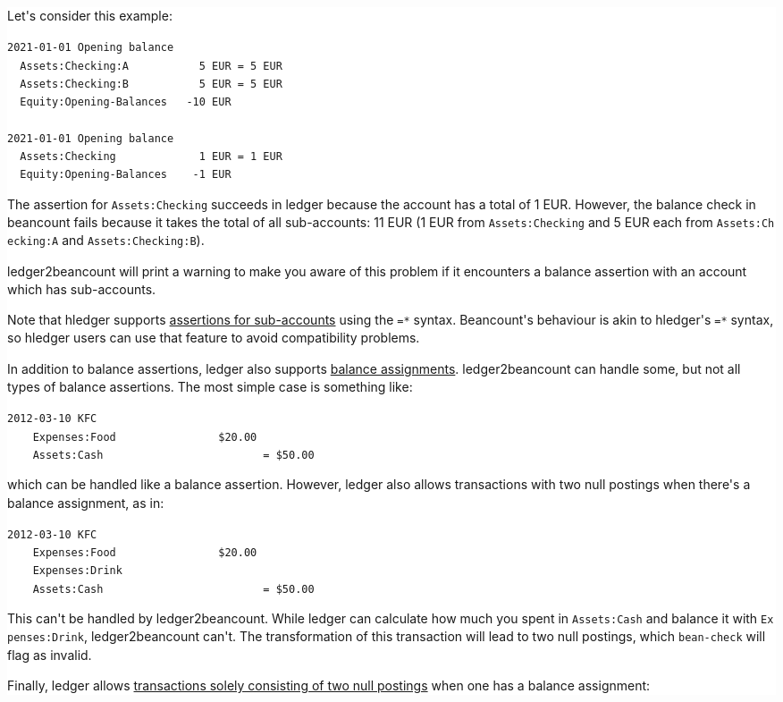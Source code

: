 Let's consider this example:

```ledger
2021-01-01 Opening balance
  Assets:Checking:A           5 EUR = 5 EUR
  Assets:Checking:B           5 EUR = 5 EUR
  Equity:Opening-Balances   -10 EUR

2021-01-01 Opening balance
  Assets:Checking             1 EUR = 1 EUR
  Equity:Opening-Balances    -1 EUR
```

The assertion for `Assets:Checking` succeeds in ledger because the
account has a total of 1 EUR.  However, the balance check in beancount
fails because it takes the total of all sub-accounts: 11 EUR (1 EUR
from `Assets:Checking` and 5 EUR each from `Assets:Checking:A` and
`Assets:Checking:B`).

ledger2beancount will print a warning to make you aware of this problem
if it encounters a balance assertion with an account which has
sub-accounts.

Note that hledger supports [assertions for sub-accounts](https://hledger.org/hledger.html#assertions-and-subaccounts)
using the `=*` syntax.  Beancount's behaviour is akin to hledger's `=*`
syntax, so hledger users can use that feature to avoid compatibility
problems.

In addition to balance assertions, ledger also supports [balance
assignments](https://www.ledger-cli.org/3.0/doc/ledger3.html#Balance-assignments).
ledger2beancount can handle some, but not all types of balance
assertions.  The most simple case is something like:

```ledger
2012-03-10 KFC
    Expenses:Food                $20.00
    Assets:Cash                         = $50.00
```

which can be handled like a balance assertion.  However, ledger also
allows transactions with two null postings when there's a balance
assignment, as in:

```ledger
2012-03-10 KFC
    Expenses:Food                $20.00
    Expenses:Drink
    Assets:Cash                         = $50.00
```

This can't be handled by ledger2beancount.  While ledger can calculate
how much you spent in `Assets:Cash` and balance it with `Expenses:Drink`,
ledger2beancount can't.  The transformation of this transaction will lead
to two null postings, which `bean-check` will flag as invalid.

Finally, ledger allows [transactions solely consisting of two null
postings](https://www.ledger-cli.org/3.0/doc/ledger3.html#Resetting-a-balance)
when one has a balance assignment:

